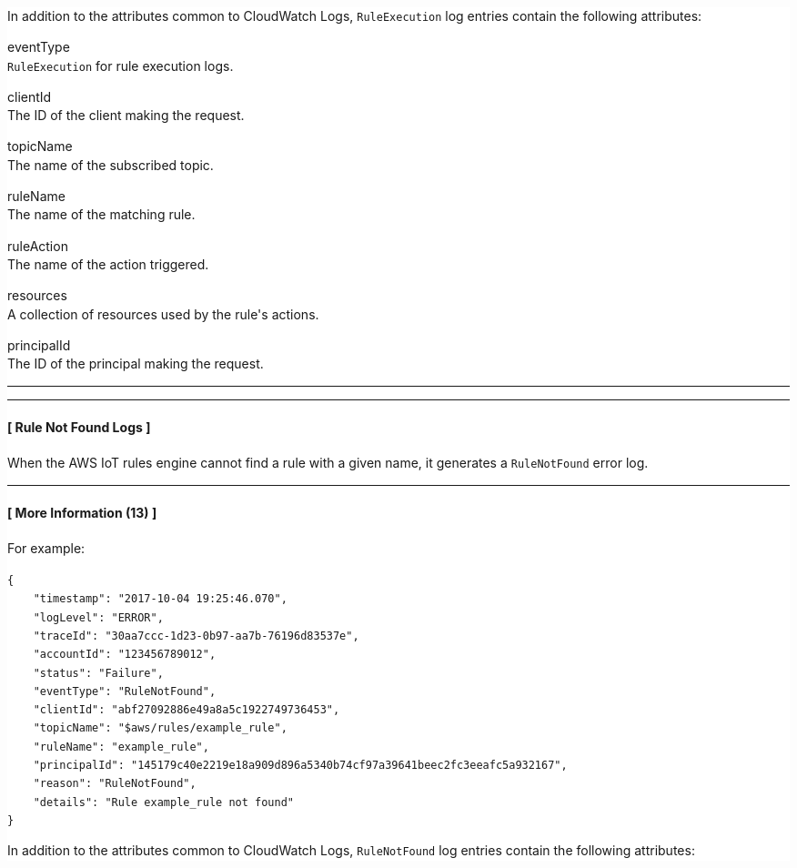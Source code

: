 In addition to the attributes common to CloudWatch Logs, `RuleExecution` log entries contain the following attributes:

eventType  
`RuleExecution` for rule execution logs\.

clientId  
The ID of the client making the request\.

topicName  
The name of the subscribed topic\. 

ruleName  
The name of the matching rule\.

ruleAction  
The name of the action triggered\.

resources  
A collection of resources used by the rule's actions\.

principalId  
The ID of the principal making the request\.

------

------
#### [ Rule Not Found Logs ]

When the AWS IoT rules engine cannot find a rule with a given name, it generates a `RuleNotFound` error log\.

------
#### [ More Information \(13\) ]

For example:

```
{ 
    "timestamp": "2017-10-04 19:25:46.070", 
    "logLevel": "ERROR", 
    "traceId": "30aa7ccc-1d23-0b97-aa7b-76196d83537e", 
    "accountId": "123456789012", 
    "status": "Failure", 
    "eventType": "RuleNotFound", 
    "clientId": "abf27092886e49a8a5c1922749736453", 
    "topicName": "$aws/rules/example_rule",
    "ruleName": "example_rule", 
    "principalId": "145179c40e2219e18a909d896a5340b74cf97a39641beec2fc3eeafc5a932167",
    "reason": "RuleNotFound",
    "details": "Rule example_rule not found"
}
```

In addition to the attributes common to CloudWatch Logs, `RuleNotFound` log entries contain the following attributes:
